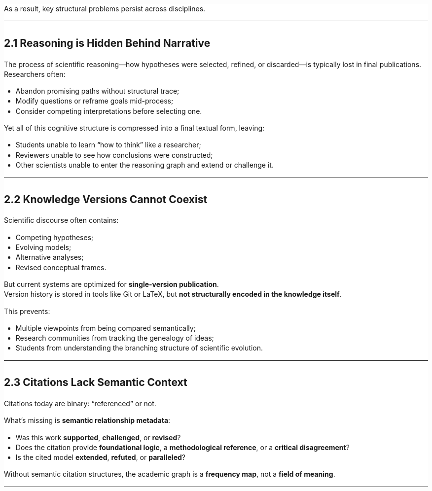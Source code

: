 As a result, key structural problems persist across disciplines.

---

## 2.1 Reasoning is Hidden Behind Narrative

The process of scientific reasoning—how hypotheses were selected, refined, or discarded—is typically lost in final publications.  
Researchers often:

- Abandon promising paths without structural trace;
- Modify questions or reframe goals mid-process;
- Consider competing interpretations before selecting one.

Yet all of this cognitive structure is compressed into a final textual form, leaving:

- Students unable to learn “how to think” like a researcher;
- Reviewers unable to see how conclusions were constructed;
- Other scientists unable to enter the reasoning graph and extend or challenge it.

---

## 2.2 Knowledge Versions Cannot Coexist

Scientific discourse often contains:

- Competing hypotheses;
- Evolving models;
- Alternative analyses;
- Revised conceptual frames.

But current systems are optimized for **single-version publication**.  
Version history is stored in tools like Git or LaTeX, but **not structurally encoded in the knowledge itself**.

This prevents:

- Multiple viewpoints from being compared semantically;
- Research communities from tracking the genealogy of ideas;
- Students from understanding the branching structure of scientific evolution.

---

## 2.3 Citations Lack Semantic Context

Citations today are binary: “referenced” or not.

What’s missing is **semantic relationship metadata**:

- Was this work **supported**, **challenged**, or **revised**?
- Does the citation provide **foundational logic**, a **methodological reference**, or a **critical disagreement**?
- Is the cited model **extended**, **refuted**, or **paralleled**?

Without semantic citation structures, the academic graph is a **frequency map**, not a **field of meaning**.

---